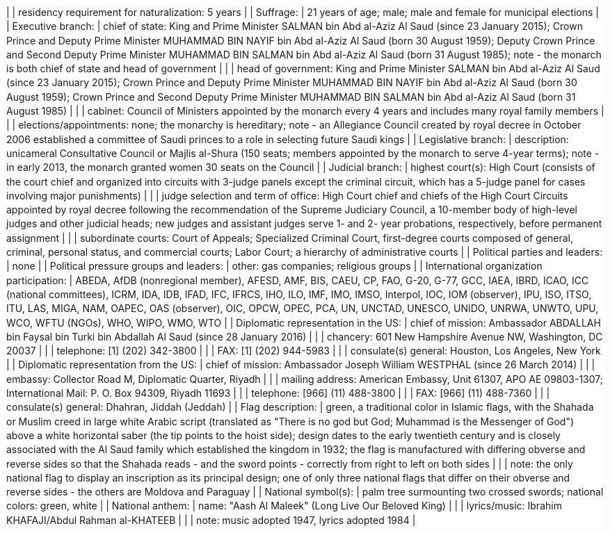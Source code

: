 | | residency requirement for naturalization: 5 years |
| Suffrage: | 21 years of age; male; male and female for municipal elections |
| Executive branch: | chief of state: King and Prime Minister SALMAN bin Abd al-Aziz Al Saud (since 23 January 2015); Crown Prince and Deputy Prime Minister MUHAMMAD BIN NAYIF bin Abd al-Aziz Al Saud (born 30 August 1959); Deputy Crown Prince and Second Deputy Prime Minister MUHAMMAD BIN SALMAN bin Abd al-Aziz Al Saud (born 31 August 1985); note - the monarch is both chief of state and head of government |
| | head of government: King and Prime Minister SALMAN bin Abd al-Aziz Al Saud (since 23 January 2015); Crown Prince and Deputy Prime Minister MUHAMMAD BIN NAYIF bin Abd al-Aziz Al Saud (born 30 August 1959); Crown Prince and Second Deputy Prime Minister MUHAMMAD BIN SALMAN bin Abd al-Aziz Al Saud (born 31 August 1985) |
| | cabinet: Council of Ministers appointed by the monarch every 4 years and includes many royal family members |
| | elections/appointments: none; the monarchy is hereditary; note - an Allegiance Council created by royal decree in October 2006 established a committee of Saudi princes to a role in selecting future Saudi kings |
| Legislative branch: | description: unicameral Consultative Council or Majlis al-Shura (150 seats; members appointed by the monarch to serve 4-year terms); note - in early 2013, the monarch granted women 30 seats on the Council |
| Judicial branch: | highest court(s): High Court (consists of the court chief and organized into circuits with 3-judge panels except the criminal circuit, which has a 5-judge panel for cases involving major punishments) |
| | judge selection and term of office: High Court chief and chiefs of the High Court Circuits appointed by royal decree following the recommendation of the Supreme Judiciary Council, a 10-member body of high-level judges and other judicial heads; new judges and assistant judges serve 1- and 2- year probations, respectively, before permanent assignment |
| | subordinate courts: Court of Appeals; Specialized Criminal Court, first-degree courts composed of general, criminal, personal status, and commercial courts; Labor Court; a hierarchy of administrative courts |
| Political parties and leaders: | none |
| Political pressure groups and leaders: | other: gas companies; religious groups |
| International organization participation: | ABEDA, AfDB (nonregional member), AFESD, AMF, BIS, CAEU, CP, FAO, G-20, G-77, GCC, IAEA, IBRD, ICAO, ICC (national committees), ICRM, IDA, IDB, IFAD, IFC, IFRCS, IHO, ILO, IMF, IMO, IMSO, Interpol, IOC, IOM (observer), IPU, ISO, ITSO, ITU, LAS, MIGA, NAM, OAPEC, OAS (observer), OIC, OPCW, OPEC, PCA, UN, UNCTAD, UNESCO, UNIDO, UNRWA, UNWTO, UPU, WCO, WFTU (NGOs), WHO, WIPO, WMO, WTO |
| Diplomatic representation in the US: | chief of mission: Ambassador ABDALLAH bin Faysal bin Turki bin Abdallah Al Saud (since 28 January 2016) |
| | chancery: 601 New Hampshire Avenue NW, Washington, DC 20037 |
| | telephone: [1] (202) 342-3800 |
| | FAX: [1] (202) 944-5983 |
| | consulate(s) general: Houston, Los Angeles, New York |
| Diplomatic representation from the US: | chief of mission: Ambassador Joseph William WESTPHAL (since 26 March 2014) |
| | embassy: Collector Road M, Diplomatic Quarter, Riyadh |
| | mailing address: American Embassy, Unit 61307, APO AE 09803-1307; International Mail: P. O. Box 94309, Riyadh 11693 |
| | telephone: [966] (11) 488-3800 |
| | FAX: [966] (11) 488-7360 |
| | consulate(s) general: Dhahran, Jiddah (Jeddah) |
| Flag description: | green, a traditional color in Islamic flags, with the Shahada or Muslim creed in large white Arabic script (translated as "There is no god but God; Muhammad is the Messenger of God") above a white horizontal saber (the tip points to the hoist side); design dates to the early twentieth century and is closely associated with the Al Saud family which established the kingdom in 1932; the flag is manufactured with differing obverse and reverse sides so that the Shahada reads - and the sword points - correctly from right to left on both sides |
| | note: the only national flag to display an inscription as its principal design; one of only three national flags that differ on their obverse and reverse sides - the others are Moldova and Paraguay |
| National symbol(s): | palm tree surmounting two crossed swords; national colors: green, white |
| National anthem: | name: "Aash Al Maleek" (Long Live Our Beloved King) |
| | lyrics/music: Ibrahim KHAFAJI/Abdul Rahman al-KHATEEB |
| | note: music adopted 1947, lyrics adopted 1984 |
